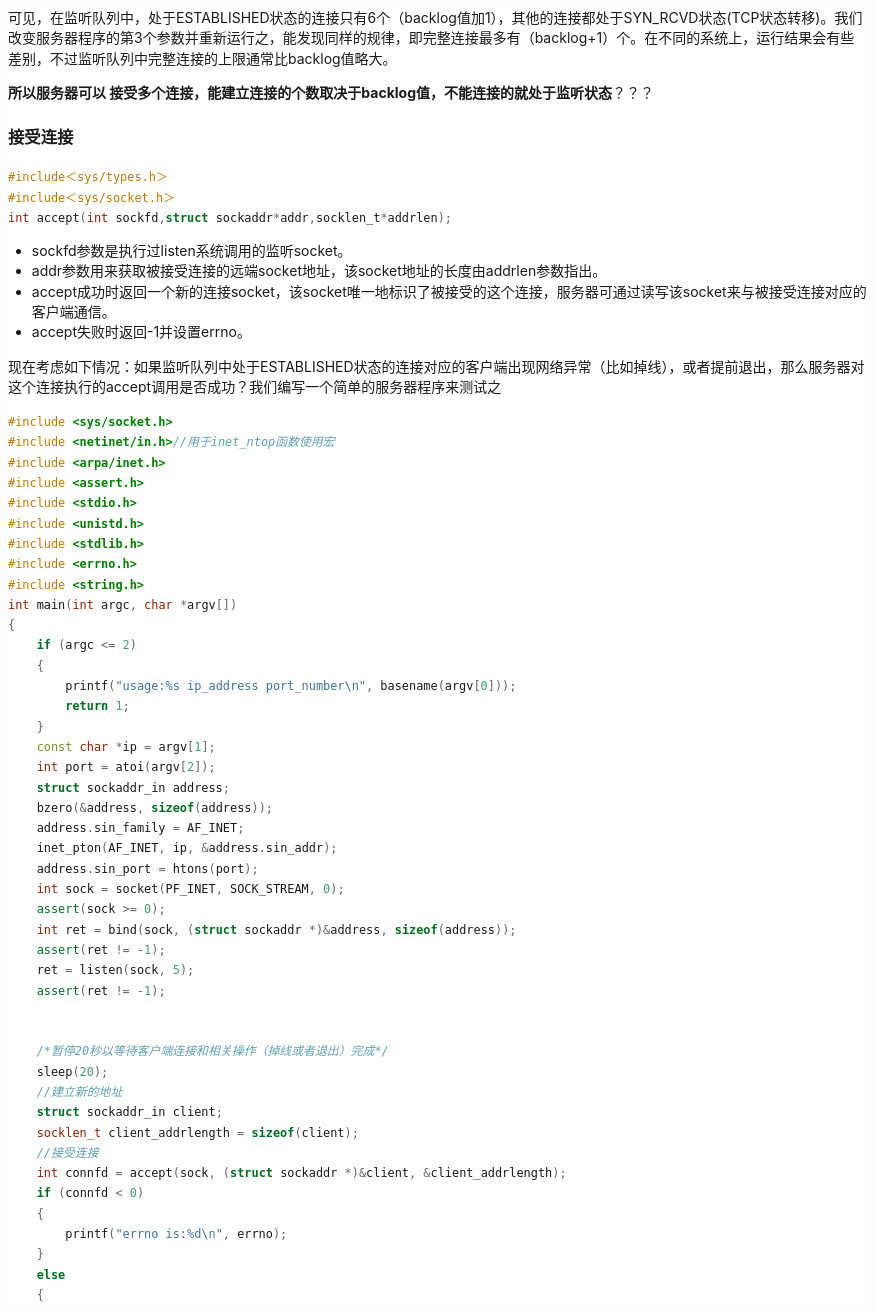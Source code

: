 可见，在监听队列中，处于ESTABLISHED状态的连接只有6个（backlog值加1），其他的连接都处于SYN_RCVD状态(TCP状态转移)。我们改变服务器程序的第3个参数并重新运行之，能发现同样的规律，即完整连接最多有（backlog+1）个。在不同的系统上，运行结果会有些差别，不过监听队列中完整连接的上限通常比backlog值略大。

**所以服务器可以 接受多个连接，能建立连接的个数取决于backlog值，不能连接的就处于监听状态**？？？

### 接受连接

~~~c
#include＜sys/types.h＞
#include＜sys/socket.h＞
int accept(int sockfd,struct sockaddr*addr,socklen_t*addrlen);
~~~

* sockfd参数是执行过listen系统调用的监听socket。
* addr参数用来获取被接受连接的远端socket地址，该socket地址的长度由addrlen参数指出。
* accept成功时返回一个新的连接socket，该socket唯一地标识了被接受的这个连接，服务器可通过读写该socket来与被接受连接对应的客户端通信。
* accept失败时返回-1并设置errno。

现在考虑如下情况：如果监听队列中处于ESTABLISHED状态的连接对应的客户端出现网络异常（比如掉线），或者提前退出，那么服务器对这个连接执行的accept调用是否成功？我们编写一个简单的服务器程序来测试之

~~~c++
#include <sys/socket.h>
#include <netinet/in.h>//用于inet_ntop函数使用宏
#include <arpa/inet.h>
#include <assert.h>
#include <stdio.h>
#include <unistd.h>
#include <stdlib.h>
#include <errno.h>
#include <string.h>
int main(int argc, char *argv[])
{
    if (argc <= 2)
    {
        printf("usage:%s ip_address port_number\n", basename(argv[0]));
        return 1;
    }
    const char *ip = argv[1];
    int port = atoi(argv[2]);
    struct sockaddr_in address;
    bzero(&address, sizeof(address));
    address.sin_family = AF_INET;
    inet_pton(AF_INET, ip, &address.sin_addr);
    address.sin_port = htons(port);
    int sock = socket(PF_INET, SOCK_STREAM, 0);
    assert(sock >= 0);
    int ret = bind(sock, (struct sockaddr *)&address, sizeof(address));
    assert(ret != -1);
    ret = listen(sock, 5);
    assert(ret != -1);
    
    
    /*暂停20秒以等待客户端连接和相关操作（掉线或者退出）完成*/
    sleep(20);
    //建立新的地址
    struct sockaddr_in client;
    socklen_t client_addrlength = sizeof(client);
    //接受连接
    int connfd = accept(sock, (struct sockaddr *)&client, &client_addrlength);
    if (connfd < 0)
    {
        printf("errno is:%d\n", errno);
    }
    else
    {
~~~